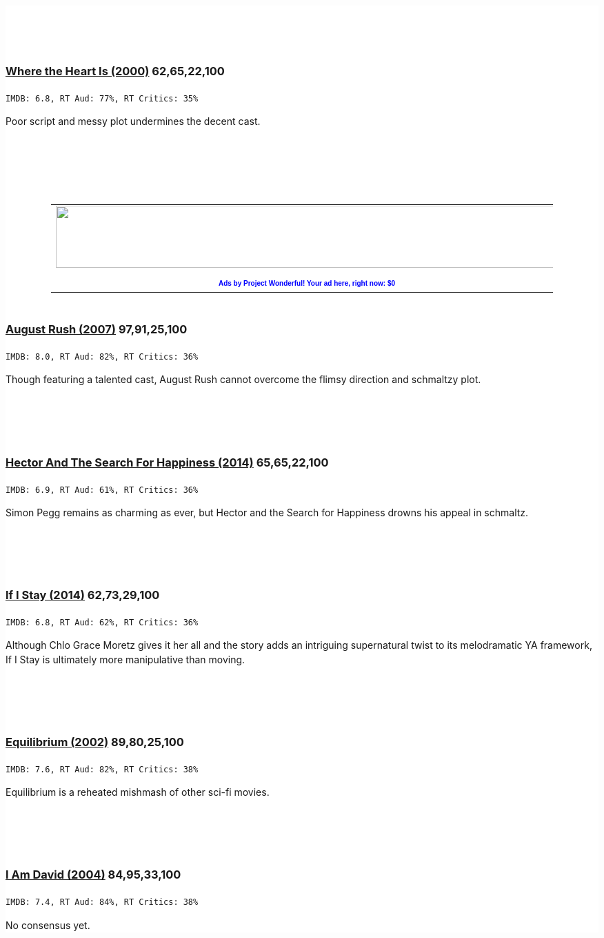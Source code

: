 <div class="col-xs-3"><br><br><img width=100% class="lazy" data-original="http://resizing.flixster.com/gLlgmO-NJcifqfXlzGB9fxnpbNU=/270x400/dkpu1ddg7pbsk.cloudfront.net/movie/45/20/452082_ori.jpg"></div></div></div>
<div class="col-xs-12 col-md-6"><div class="row"><div class="col-xs-9">
<h3><a href='http://www.rottentomatoes.com/m/1096832-where_the_heart_is/'>Where the Heart Is (2000)</a>&nbsp;<span class="bar">62,65,22,100</span></h3><p><code>IMDB: 6.8, RT Aud: 77&#37;, RT Critics: 35&#37;</code></p><p class="lead">Poor script and messy plot undermines the decent cast.</p></div>
<div class="col-xs-3"><br><br><img width=100% class="lazy" data-original="http://resizing.flixster.com/wSw-X4jIvjhsCAU5QCzxQy7_coc=/224x320/dkpu1ddg7pbsk.cloudfront.net/movie/11/16/48/11164817_ori.jpg"></div></div></div>
</div>

<center>
<div class="row">
<div class="col-lg-12 visible-lg visible-md">


<div style="text-align:center;"><div style="display:inline-block;" id="pw_adbox_76874_5_0"></div></div>
<script type="text/javascript"></script>
<noscript><div style="text-align:center;"><div style="display:inline-block;"><map name="admap76874" id="admap76874"><area href="http://www.projectwonderful.com/out_nojs.php?r=0&c=0&id=76874&type=5" shape="rect" coords="0,0,728,90" title="" alt="" target="_blank" /></map>
<table cellpadding="0" cellspacing="0" style="width:728px;border-style:none;background-color:#ffffff;"><tr><td><img src="http://www.projectwonderful.com/nojs.php?id=76874&type=5" style="width:728px;height:90px;border-style:none;" usemap="#admap76874" alt="" /></td></tr><tr><td style="background-color:#ffffff;" colspan="1"><center><a style="font-size:10px;color:#0000ff;text-decoration:none;line-height:1.2;font-weight:bold;font-family:Tahoma, verdana,arial,helvetica,sans-serif;text-transform: none;letter-spacing:normal;text-shadow:none;white-space:normal;word-spacing:normal;" href="http://www.projectwonderful.com/advertisehere.php?id=76874&type=5" target="_blank">Ads by Project Wonderful!  Your ad here, right now: $0</a></center></td></tr></table></div></div>
</noscript>


</div>
</div>
</center>







<div class="row">
<div class="col-xs-12 col-md-6"><div class="row"><div class="col-xs-9">
<h3><a href='http://www.rottentomatoes.com/m/august_rush/'>August Rush (2007)</a>&nbsp;<span class="bar">97,91,25,100</span></h3><p><code>IMDB: 8.0, RT Aud: 82&#37;, RT Critics: 36&#37;</code></p><p class="lead">Though featuring a talented cast, August Rush cannot overcome the flimsy direction and schmaltzy plot.</p></div>
<div class="col-xs-3"><br><br><img width=100% class="lazy" data-original="http://resizing.flixster.com/-wxBfjHClAoojAVnOq7A2x_bsp0=/300x444/dkpu1ddg7pbsk.cloudfront.net/movie/96/76/16/9676160_ori.jpg"></div></div></div>
<div class="col-xs-12 col-md-6"><div class="row"><div class="col-xs-9">
<h3><a href='http://www.rottentomatoes.com/m/hector_and_the_search_for_happiness/'>Hector And The Search For Happiness (2014)</a>&nbsp;<span class="bar">65,65,22,100</span></h3><p><code>IMDB: 6.9, RT Aud: 61&#37;, RT Critics: 36&#37;</code></p><p class="lead">Simon Pegg remains as charming as ever, but Hector and the Search for Happiness drowns his appeal in schmaltz.</p></div>
<div class="col-xs-3"><br><br><img width=100% class="lazy" data-original="http://resizing.flixster.com/QL36oMiXftbhIYLUJEhVYAqEt7Q=/509x755/dkpu1ddg7pbsk.cloudfront.net/movie/11/17/95/11179593_ori.jpg"></div></div></div>
</div><div class="row">
<div class="col-xs-12 col-md-6"><div class="row"><div class="col-xs-9">
<h3><a href='http://www.rottentomatoes.com/m/if_i_stay/'>If I Stay (2014)</a>&nbsp;<span class="bar">62,73,29,100</span></h3><p><code>IMDB: 6.8, RT Aud: 62&#37;, RT Critics: 36&#37;</code></p><p class="lead">Although Chlo  Grace Moretz gives it her all and the story adds an intriguing supernatural twist to its melodramatic YA framework, If I Stay is ultimately more manipulative than moving.</p></div>
<div class="col-xs-3"><br><br><img width=100% class="lazy" data-original="http://resizing.flixster.com/79taX_df854Xc-HjZ4W25g_ftsg=/800x1200/dkpu1ddg7pbsk.cloudfront.net/movie/11/18/14/11181461_ori.jpg"></div></div></div>
<div class="col-xs-12 col-md-6"><div class="row"><div class="col-xs-9">
<h3><a href='http://www.rottentomatoes.com/m/equilibrium/'>Equilibrium (2002)</a>&nbsp;<span class="bar">89,80,25,100</span></h3><p><code>IMDB: 7.6, RT Aud: 82&#37;, RT Critics: 38&#37;</code></p><p class="lead">Equilibrium is a reheated mishmash of other sci-fi movies.</p></div>
<div class="col-xs-3"><br><br><img width=100% class="lazy" data-original="http://resizing.flixster.com/gXzAyqWmxx7p-uHKifXT0hyBhk8=/334x475/dkpu1ddg7pbsk.cloudfront.net/movie/26/70/267094_ori.jpg"></div></div></div>
</div><div class="row">
<div class="col-xs-12 col-md-6"><div class="row"><div class="col-xs-9">
<h3><a href='http://www.rottentomatoes.com/m/i_am_david/'>I Am David (2004)</a>&nbsp;<span class="bar">84,95,33,100</span></h3><p><code>IMDB: 7.4, RT Aud: 84&#37;, RT Critics: 38&#37;</code></p><p class="lead">No consensus yet.</p></div>